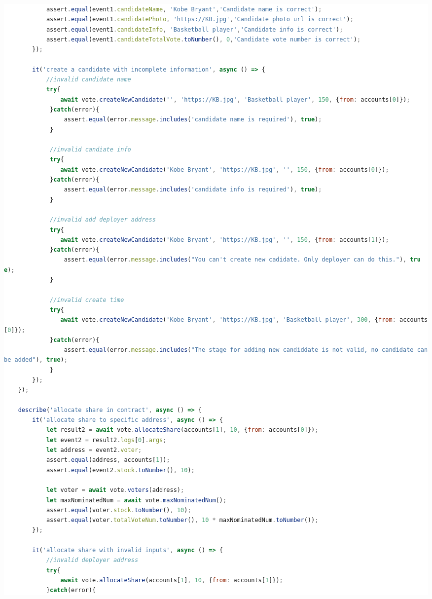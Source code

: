 ```javascript
            assert.equal(event1.candidateName, 'Kobe Bryant','Candidate name is correct');
            assert.equal(event1.candidatePhoto, 'https://KB.jpg','Candidate photo url is correct');
            assert.equal(event1.candidateInfo, 'Basketball player','Candidate info is correct');
            assert.equal(event1.candidateTotalVote.toNumber(), 0,'Candidate vote number is correct');
        });

        it('create a candidate with incomplete information', async () => {
            //invalid candidate name
            try{
                await vote.createNewCandidate('', 'https://KB.jpg', 'Basketball player', 150, {from: accounts[0]});
             }catch(error){
                 assert.equal(error.message.includes('candidate name is required'), true);
             }  

             //invalid candiate info
             try{
                await vote.createNewCandidate('Kobe Bryant', 'https://KB.jpg', '', 150, {from: accounts[0]});
             }catch(error){
                 assert.equal(error.message.includes('candidate info is required'), true);
             } 

             //invalid add deployer address
             try{
                await vote.createNewCandidate('Kobe Bryant', 'https://KB.jpg', '', 150, {from: accounts[1]});
             }catch(error){
                 assert.equal(error.message.includes("You can't create new cadidate. Only deployer can do this."), true);
             } 

             //invalid create time
             try{
                await vote.createNewCandidate('Kobe Bryant', 'https://KB.jpg', 'Basketball player', 300, {from: accounts[0]});
             }catch(error){
                 assert.equal(error.message.includes("The stage for adding new candiddate is not valid, no candidate can be added"), true);
             } 
        });
    });

    describe('allocate share in contract', async () => {
        it('allocate share to specific address', async () => {
            let result2 = await vote.allocateShare(accounts[1], 10, {from: accounts[0]});
            let event2 = result2.logs[0].args;
            let address = event2.voter;
            assert.equal(address, accounts[1]);
            assert.equal(event2.stock.toNumber(), 10);

            let voter = await vote.voters(address);
            let maxNominatedNum = await vote.maxNominatedNum();
            assert.equal(voter.stock.toNumber(), 10);
            assert.equal(voter.totalVoteNum.toNumber(), 10 * maxNominatedNum.toNumber());
        });

        it('allocate share with invalid inputs', async () => {
            //invalid deployer address
            try{
                await vote.allocateShare(accounts[1], 10, {from: accounts[1]});
            }catch(error){
```
